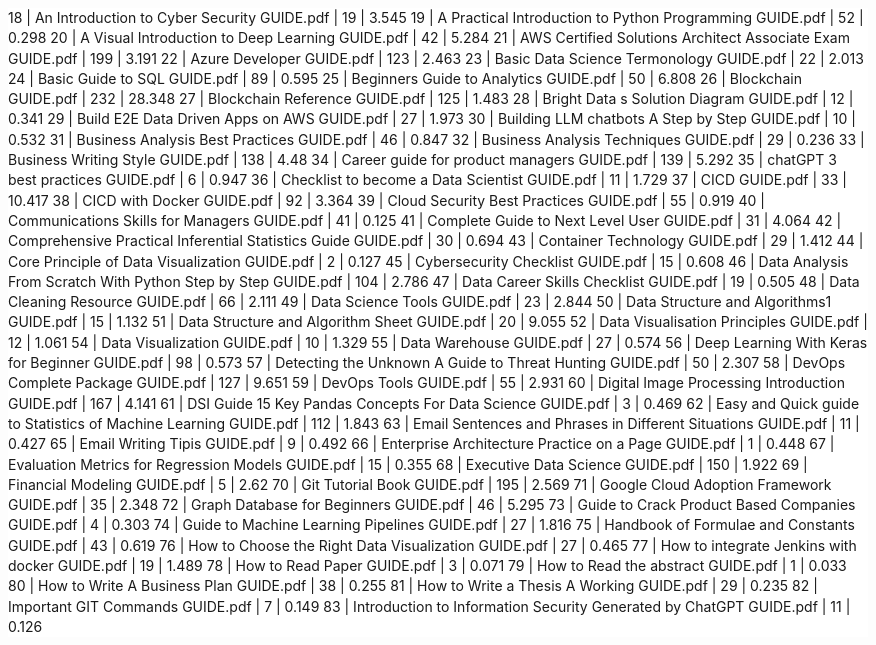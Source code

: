 18 | An Introduction to Cyber Security GUIDE.pdf | 19 | 3.545
19 | A Practical Introduction to Python Programming GUIDE.pdf | 52 | 0.298
20 | A Visual Introduction to Deep Learning GUIDE.pdf | 42 | 5.284
21 | AWS Certified Solutions Architect Associate Exam GUIDE.pdf | 199 | 3.191
22 | Azure Developer GUIDE.pdf | 123 | 2.463
23 | Basic Data Science Termonology GUIDE.pdf | 22 | 2.013
24 | Basic Guide to SQL GUIDE.pdf | 89 | 0.595
25 | Beginners Guide to Analytics GUIDE.pdf | 50 | 6.808
26 | Blockchain GUIDE.pdf | 232 | 28.348
27 | Blockchain Reference GUIDE.pdf | 125 | 1.483
28 | Bright Data s Solution Diagram GUIDE.pdf | 12 | 0.341
29 | Build E2E Data Driven Apps on AWS GUIDE.pdf | 27 | 1.973
30 | Building LLM chatbots A Step by Step GUIDE.pdf | 10 | 0.532
31 | Business Analysis Best Practices GUIDE.pdf | 46 | 0.847
32 | Business Analysis Techniques GUIDE.pdf | 29 | 0.236
33 | Business Writing Style GUIDE.pdf | 138 | 4.48
34 | Career guide for product managers GUIDE.pdf | 139 | 5.292
35 | chatGPT 3 best practices GUIDE.pdf | 6 | 0.947
36 | Checklist to become a Data Scientist GUIDE.pdf | 11 | 1.729
37 | CICD GUIDE.pdf | 33 | 10.417
38 | CICD with Docker GUIDE.pdf | 92 | 3.364
39 | Cloud Security Best Practices GUIDE.pdf | 55 | 0.919
40 | Communications Skills for Managers GUIDE.pdf | 41 | 0.125
41 | Complete Guide to Next Level User GUIDE.pdf | 31 | 4.064
42 | Comprehensive Practical Inferential Statistics Guide GUIDE.pdf | 30 | 0.694
43 | Container Technology GUIDE.pdf | 29 | 1.412
44 | Core Principle of Data Visualization GUIDE.pdf | 2 | 0.127
45 | Cybersecurity Checklist GUIDE.pdf | 15 | 0.608
46 | Data Analysis From Scratch With Python Step by Step GUIDE.pdf | 104 | 2.786
47 | Data Career Skills Checklist GUIDE.pdf | 19 | 0.505
48 | Data Cleaning Resource GUIDE.pdf | 66 | 2.111
49 | Data Science Tools GUIDE.pdf | 23 | 2.844
50 | Data Structure and Algorithms1 GUIDE.pdf | 15 | 1.132
51 | Data Structure and Algorithm Sheet GUIDE.pdf | 20 | 9.055
52 | Data Visualisation Principles GUIDE.pdf | 12 | 1.061
54 | Data Visualization GUIDE.pdf | 10 | 1.329
55 | Data Warehouse GUIDE.pdf | 27 | 0.574
56 | Deep Learning With Keras for Beginner GUIDE.pdf | 98 | 0.573
57 | Detecting the Unknown A Guide to Threat Hunting GUIDE.pdf | 50 | 2.307
58 | DevOps Complete Package GUIDE.pdf | 127 | 9.651
59 | DevOps Tools GUIDE.pdf | 55 | 2.931
60 | Digital Image Processing Introduction GUIDE.pdf | 167 | 4.141
61 | DSI Guide 15 Key Pandas Concepts For Data Science GUIDE.pdf | 3 | 0.469
62 | Easy and Quick guide to Statistics of Machine Learning GUIDE.pdf | 112 | 1.843
63 | Email Sentences and Phrases in Different Situations GUIDE.pdf | 11 | 0.427
65 | Email Writing Tipis GUIDE.pdf | 9 | 0.492
66 | Enterprise Architecture Practice on a Page GUIDE.pdf | 1 | 0.448
67 | Evaluation Metrics for Regression Models GUIDE.pdf | 15 | 0.355
68 | Executive Data Science GUIDE.pdf | 150 | 1.922
69 | Financial Modeling GUIDE.pdf | 5 | 2.62
70 | Git Tutorial Book GUIDE.pdf | 195 | 2.569
71 | Google Cloud Adoption Framework GUIDE.pdf | 35 | 2.348
72 | Graph Database for Beginners GUIDE.pdf | 46 | 5.295
73 | Guide to Crack Product Based Companies GUIDE.pdf | 4 | 0.303
74 | Guide to Machine Learning Pipelines GUIDE.pdf | 27 | 1.816
75 | Handbook of Formulae and Constants GUIDE.pdf | 43 | 0.619
76 | How to Choose the Right Data Visualization GUIDE.pdf | 27 | 0.465
77 | How to integrate Jenkins with docker GUIDE.pdf | 19 | 1.489
78 | How to Read Paper GUIDE.pdf | 3 | 0.071
79 | How to Read the abstract GUIDE.pdf | 1 | 0.033
80 | How to Write A Business Plan GUIDE.pdf | 38 | 0.255
81 | How to Write a Thesis A Working GUIDE.pdf | 29 | 0.235
82 | Important GIT Commands GUIDE.pdf | 7 | 0.149
83 | Introduction to Information Security Generated by ChatGPT GUIDE.pdf | 11 | 0.126